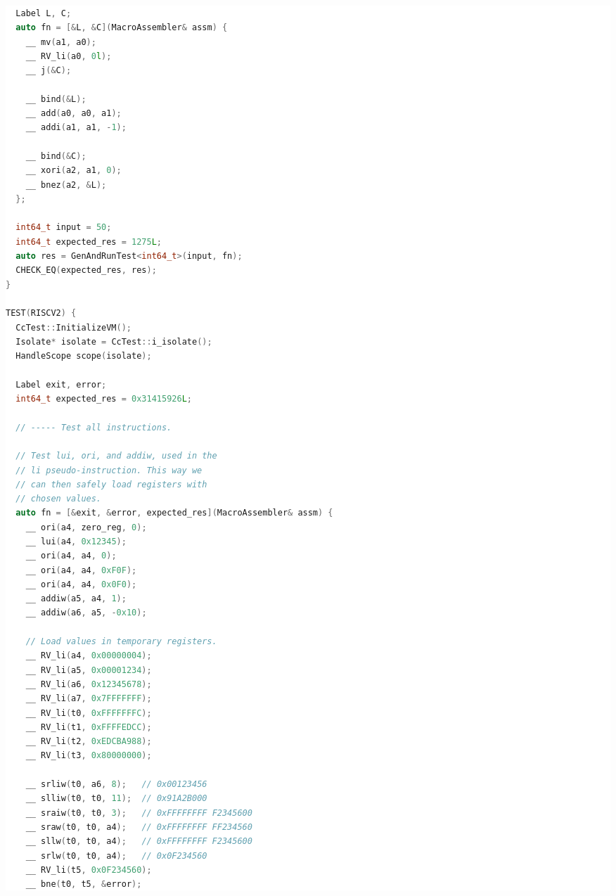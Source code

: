 ```cpp
  Label L, C;
  auto fn = [&L, &C](MacroAssembler& assm) {
    __ mv(a1, a0);
    __ RV_li(a0, 0l);
    __ j(&C);

    __ bind(&L);
    __ add(a0, a0, a1);
    __ addi(a1, a1, -1);

    __ bind(&C);
    __ xori(a2, a1, 0);
    __ bnez(a2, &L);
  };

  int64_t input = 50;
  int64_t expected_res = 1275L;
  auto res = GenAndRunTest<int64_t>(input, fn);
  CHECK_EQ(expected_res, res);
}

TEST(RISCV2) {
  CcTest::InitializeVM();
  Isolate* isolate = CcTest::i_isolate();
  HandleScope scope(isolate);

  Label exit, error;
  int64_t expected_res = 0x31415926L;

  // ----- Test all instructions.

  // Test lui, ori, and addiw, used in the
  // li pseudo-instruction. This way we
  // can then safely load registers with
  // chosen values.
  auto fn = [&exit, &error, expected_res](MacroAssembler& assm) {
    __ ori(a4, zero_reg, 0);
    __ lui(a4, 0x12345);
    __ ori(a4, a4, 0);
    __ ori(a4, a4, 0xF0F);
    __ ori(a4, a4, 0x0F0);
    __ addiw(a5, a4, 1);
    __ addiw(a6, a5, -0x10);

    // Load values in temporary registers.
    __ RV_li(a4, 0x00000004);
    __ RV_li(a5, 0x00001234);
    __ RV_li(a6, 0x12345678);
    __ RV_li(a7, 0x7FFFFFFF);
    __ RV_li(t0, 0xFFFFFFFC);
    __ RV_li(t1, 0xFFFFEDCC);
    __ RV_li(t2, 0xEDCBA988);
    __ RV_li(t3, 0x80000000);

    __ srliw(t0, a6, 8);   // 0x00123456
    __ slliw(t0, t0, 11);  // 0x91A2B000
    __ sraiw(t0, t0, 3);   // 0xFFFFFFFF F2345600
    __ sraw(t0, t0, a4);   // 0xFFFFFFFF FF234560
    __ sllw(t0, t0, a4);   // 0xFFFFFFFF F2345600
    __ srlw(t0, t0, a4);   // 0x0F234560
    __ RV_li(t5, 0x0F234560);
    __ bne(t0, t5, &error);

```